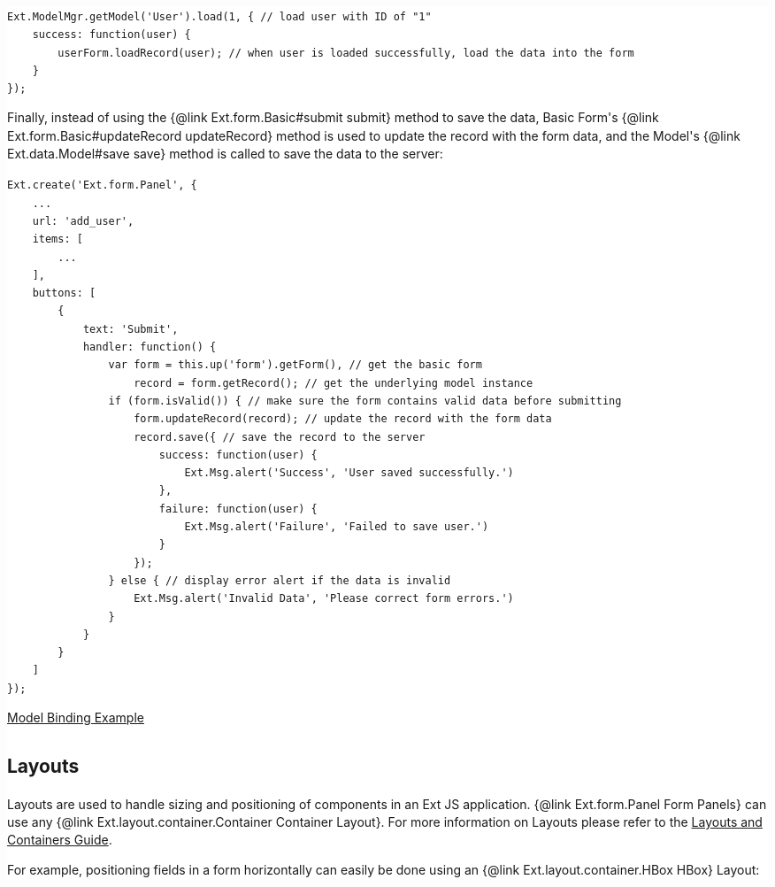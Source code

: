     Ext.ModelMgr.getModel('User').load(1, { // load user with ID of "1"
        success: function(user) {
            userForm.loadRecord(user); // when user is loaded successfully, load the data into the form
        }
    });

Finally, instead of using the {@link Ext.form.Basic#submit submit} method to save the data, Basic Form's {@link Ext.form.Basic#updateRecord updateRecord} method is used to update the record with the form data, and the Model's {@link Ext.data.Model#save save} method is called to save the data to the server: 

    Ext.create('Ext.form.Panel', {
        ...
        url: 'add_user',
        items: [
            ...
        ],
        buttons: [
            {
                text: 'Submit',
                handler: function() {
                    var form = this.up('form').getForm(), // get the basic form
                        record = form.getRecord(); // get the underlying model instance
                    if (form.isValid()) { // make sure the form contains valid data before submitting
                        form.updateRecord(record); // update the record with the form data
                        record.save({ // save the record to the server
                            success: function(user) {
                                Ext.Msg.alert('Success', 'User saved successfully.')
                            },
                            failure: function(user) {
                                Ext.Msg.alert('Failure', 'Failed to save user.')
                            }
                        });
                    } else { // display error alert if the data is invalid
                        Ext.Msg.alert('Invalid Data', 'Please correct form errors.')
                    }
                }
            }
        ]
    });

[Model Binding Example](guides/forms/examples/model_binding/index.html)

## Layouts

Layouts are used to handle sizing and positioning of components in an Ext JS application.  {@link Ext.form.Panel Form Panels} can use any {@link Ext.layout.container.Container Container Layout}. For more information on Layouts please refer to the [Layouts and Containers Guide](#/guide/layouts_and_containers).

For example, positioning fields in a form horizontally can easily be done using an {@link Ext.layout.container.HBox HBox} Layout:

